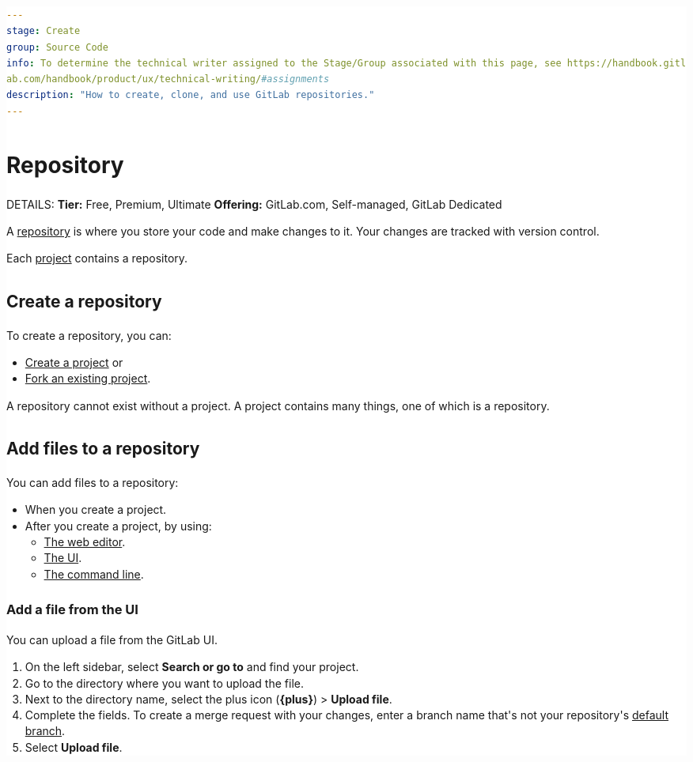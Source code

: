 ```yaml
---
stage: Create
group: Source Code
info: To determine the technical writer assigned to the Stage/Group associated with this page, see https://handbook.gitlab.com/handbook/product/ux/technical-writing/#assignments
description: "How to create, clone, and use GitLab repositories."
---
```


# Repository

DETAILS:
**Tier:** Free, Premium, Ultimate
**Offering:** GitLab.com, Self-managed, GitLab Dedicated

A [repository](https://git-scm.com/book/en/v2/Git-Basics-Getting-a-Git-Repository)
is where you store your code and make changes to it. Your changes are tracked with version control.

Each [project](../index.md) contains a repository.

## Create a repository

To create a repository, you can:

- [Create a project](../../../user/project/index.md) or
- [Fork an existing project](forking_workflow.md).

A repository cannot exist without a project. A project contains many things,
one of which is a repository.

## Add files to a repository

You can add files to a repository:

- When you create a project.
- After you create a project, by using:
  - [The web editor](web_editor.md#upload-a-file).
  - [The UI](#add-a-file-from-the-ui).
  - [The command line](../../../topics/git/add_files.md).

### Add a file from the UI

You can upload a file from the GitLab UI.




1. On the left sidebar, select **Search or go to** and find your project.
1. Go to the directory where you want to upload the file.
1. Next to the directory name, select the plus icon (**{plus}**) > **Upload file**.
1. Complete the fields.
   To create a merge request with your changes, enter a branch name
   that's not your repository's [default branch](branches/default.md).
1. Select **Upload file**.
